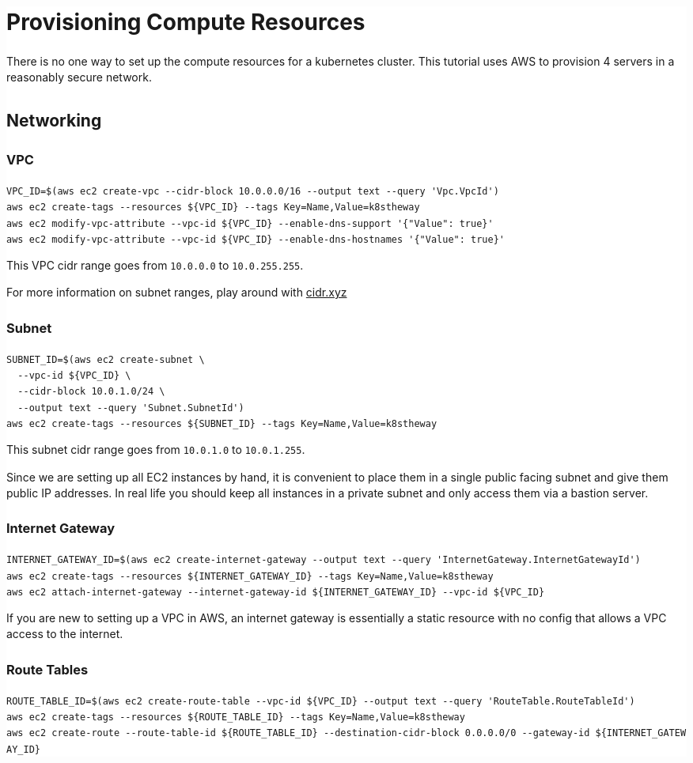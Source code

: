 # Provisioning Compute Resources

There is no one way to set up the compute resources for a kubernetes cluster. This tutorial uses AWS to provision 4 servers in a reasonably secure network.

## Networking

### VPC
```
VPC_ID=$(aws ec2 create-vpc --cidr-block 10.0.0.0/16 --output text --query 'Vpc.VpcId')
aws ec2 create-tags --resources ${VPC_ID} --tags Key=Name,Value=k8stheway
aws ec2 modify-vpc-attribute --vpc-id ${VPC_ID} --enable-dns-support '{"Value": true}'
aws ec2 modify-vpc-attribute --vpc-id ${VPC_ID} --enable-dns-hostnames '{"Value": true}'
```

This VPC cidr range goes from `10.0.0.0` to `10.0.255.255`.

For more information on subnet ranges, play around with [cidr.xyz](cidr.xyz)

### Subnet
```
SUBNET_ID=$(aws ec2 create-subnet \
  --vpc-id ${VPC_ID} \
  --cidr-block 10.0.1.0/24 \
  --output text --query 'Subnet.SubnetId')
aws ec2 create-tags --resources ${SUBNET_ID} --tags Key=Name,Value=k8stheway
```

This subnet cidr range goes from `10.0.1.0` to `10.0.1.255`.

Since we are setting up all EC2 instances by hand, it is convenient to place them in a single public facing subnet and give them public IP addresses. In real life you should keep all instances in a private subnet and only access them via a bastion server.

### Internet Gateway
```
INTERNET_GATEWAY_ID=$(aws ec2 create-internet-gateway --output text --query 'InternetGateway.InternetGatewayId')
aws ec2 create-tags --resources ${INTERNET_GATEWAY_ID} --tags Key=Name,Value=k8stheway
aws ec2 attach-internet-gateway --internet-gateway-id ${INTERNET_GATEWAY_ID} --vpc-id ${VPC_ID}
```

If you are new to setting up a VPC in AWS, an internet gateway is essentially a static resource with no config that allows a VPC access to the internet.

### Route Tables
```
ROUTE_TABLE_ID=$(aws ec2 create-route-table --vpc-id ${VPC_ID} --output text --query 'RouteTable.RouteTableId')
aws ec2 create-tags --resources ${ROUTE_TABLE_ID} --tags Key=Name,Value=k8stheway
aws ec2 create-route --route-table-id ${ROUTE_TABLE_ID} --destination-cidr-block 0.0.0.0/0 --gateway-id ${INTERNET_GATEWAY_ID}
```
